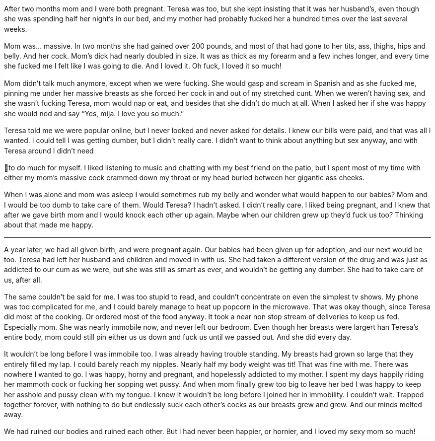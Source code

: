  
After two months mom and I were both pregnant. Teresa was too, but she kept insisting that it 
was her husband’s, even though she was spending half her night’s in our bed, and my mother 
had probably fucked her a hundred times over the last several weeks. 
 
Mom was… massive. In two months she had gained over 200 pounds, and most of that had 
gone to her tits, ass, thighs, hips and belly. And her cock. Mom’s dick had nearly doubled in 
size. It was as thick as my forearm and a few inches longer, and every time she fucked me I felt 
like I was going to die. And I loved it. Oh fuck, I loved it so much! 
 
Mom didn’t talk much anymore, except when we were fucking. She would gasp and scream in 
Spanish and as she fucked me, pinning me under her massive breasts as she forced her cock 
in and out of my stretched cunt.  When we weren’t having sex, and she wasn’t fucking Teresa, 
mom would nap or eat, and besides that she didn’t do much at all. When I asked her if she was 
happy she would nod and say “Yes, mija. I love you so much.” 
 
Teresa told me we were popular online, but I never looked and never asked for details. I knew 
our bills were paid, and that was all I wanted.  I could tell I was getting dumber, but I didn’t really 
care. I didn’t want to think about anything but sex anyway, and with Teresa around I didn’t need 

to do much for myself. I liked listening to music and chatting with my best friend on the patio, but 
I spent most of my time with either my mom’s massive cock crammed down my throat or my 
head buried between her gigantic ass cheeks.  
 
When I was alone and  mom was asleep I would sometimes rub my belly and wonder what 
would happen to our babies? Mom and I would be too dumb to take care of them. Would 
Teresa? I hadn’t asked. I didn’t really care. I liked being pregnant, and I knew that after we gave 
birth mom and I would knock each other up again. Maybe when our children grew up they’d fuck 
us too? Thinking about that made me happy. 
 
--- 
 
A year later, we had all given birth, and were pregnant again. Our babies had been given up for 
adoption, and our next would be too. Teresa had left her husband and children and moved in 
with us. She had taken a different version of the drug  and was just as addicted to our cum as 
we were, but she was still as smart as ever, and wouldn’t be getting any dumber. She had to 
take care of us, after all. 
 
The same couldn’t be said for me. I was too stupid to read, and couldn’t concentrate on even 
the simplest tv shows. My phone was too complicated for me, and I could barely manage to 
heat up popcorn in the microwave. That was okay though, since Teresa did most of the cooking. 
Or ordered most of the food anyway. It took a near non stop stream of deliveries to keep us fed. 
Especially mom. She was nearly immobile now, and never left our bedroom.  Even though her 
breasts were largert han Teresa’s entire body, mom could still pin either us us down and fuck us 
until we passed out. And she did  every day. 
 
It wouldn’t be long before I was immobile too. I was already having trouble standing. My breasts 
had grown so large that they entirely filled my lap. I could barely reach my nipples. Nearly half 
my body weight was tit! That was fine with me. There was nowhere I wanted to go. I was happy, 
horny and pregnant, and hopelessly addicted to my mother. I spent my days happily riding her 
mammoth cock or fucking her sopping wet pussy. And when mom finally grew too big to leave 
her bed I was happy to keep her asshole and pussy clean with my tongue. I knew it wouldn't be 
long before I joined her in immobility. I couldn’t wait. Trapped together forever, with nothing to 
do but endlessly suck each other’s cocks as our breasts grew and grew. And our minds melted 
away. 
 
We had ruined our bodies and ruined each other. But I had never been happier, or hornier, and I 
loved my sexy mom so much! 
 

